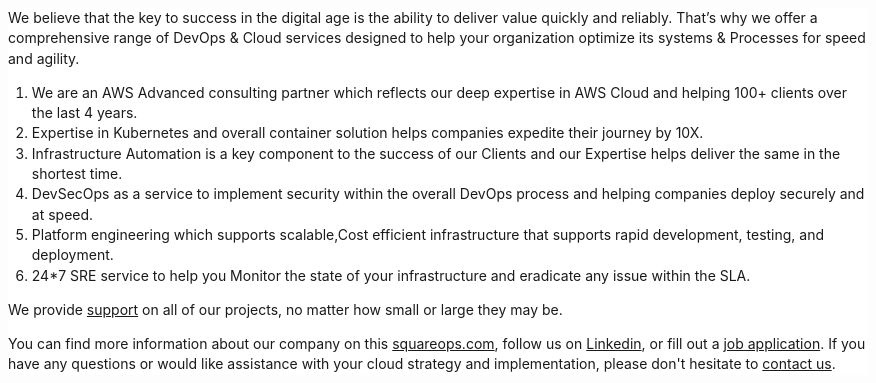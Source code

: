 We believe that the key to success in the digital age is the ability to deliver value quickly and reliably. That’s why we offer a comprehensive range of DevOps & Cloud services designed to help your organization optimize its systems & Processes for speed and agility.

  1. We are an AWS Advanced consulting partner which reflects our deep expertise in AWS Cloud and helping 100+ clients over the last 4 years.
  2. Expertise in Kubernetes and overall container solution helps companies expedite their journey by 10X.
  3. Infrastructure Automation is a key component to the success of our Clients and our Expertise helps deliver the same in the shortest time.
  4. DevSecOps as a service to implement security within the overall DevOps process and helping companies deploy securely and at speed.
  5. Platform engineering which supports scalable,Cost efficient infrastructure that supports rapid development, testing, and deployment.
  6. 24*7 SRE service to help you Monitor the state of your infrastructure and eradicate any issue within the SLA.

We provide [support](https://squareops.com/contact-us/) on all of our projects, no matter how small or large they may be.

You can find more information about our company on this [squareops.com](https://squareops.com/), follow us on [Linkedin](https://www.linkedin.com/company/squareops-technologies-pvt-ltd/), or fill out a [job application](https://squareops.com/careers/). If you have any questions or would like assistance with your cloud strategy and implementation, please don't hesitate to [contact us](https://squareops.com/contact-us/).

